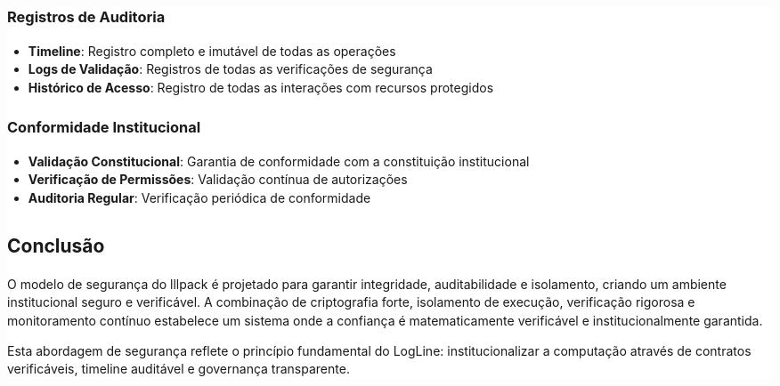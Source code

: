 ### Registros de Auditoria

- **Timeline**: Registro completo e imutável de todas as operações
- **Logs de Validação**: Registros de todas as verificações de segurança
- **Histórico de Acesso**: Registro de todas as interações com recursos protegidos

### Conformidade Institucional

- **Validação Constitucional**: Garantia de conformidade com a constituição institucional
- **Verificação de Permissões**: Validação contínua de autorizações
- **Auditoria Regular**: Verificação periódica de conformidade

## Conclusão

O modelo de segurança do lllpack é projetado para garantir integridade, auditabilidade e isolamento, criando um ambiente institucional seguro e verificável. A combinação de criptografia forte, isolamento de execução, verificação rigorosa e monitoramento contínuo estabelece um sistema onde a confiança é matematicamente verificável e institucionalmente garantida.

Esta abordagem de segurança reflete o princípio fundamental do LogLine: institucionalizar a computação através de contratos verificáveis, timeline auditável e governança transparente.
